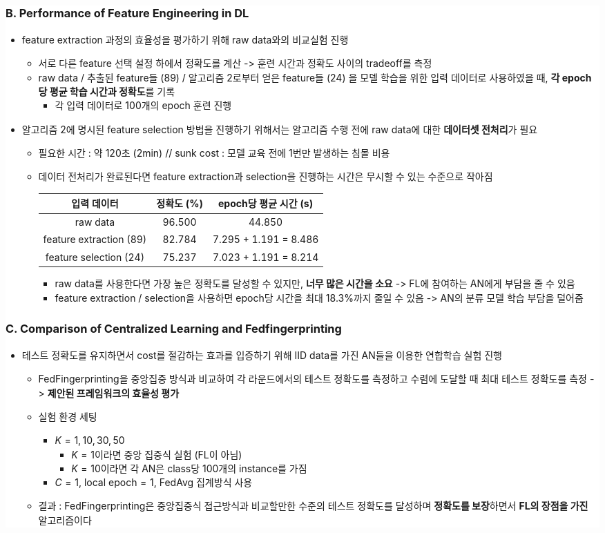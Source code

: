 ### B. Performance of Feature Engineering in DL

- feature extraction 과정의 효율성을 평가하기 위해 raw data와의 비교실험 진행

  - 서로 다른 feature 선택 설정 하에서 정확도를 계산 -> 훈련 시간과 정확도 사이의 tradeoff를 측정
  - raw data / 추출된 feature들 (89) / 알고리즘 2로부터 얻은 feature들 (24) 을 모델 학습을 위한 입력 데이터로 사용하였을 때, **각 epoch당 평균 학습 시간과 정확도**를 기록
    - 각 입력 데이터로 100개의 epoch 훈련 진행 

- 알고리즘 2에 명시된 feature selection 방법을 진행하기 위해서는 알고리즘 수행 전에 raw data에 대한 **데이터셋 전처리**가 필요

  - 필요한 시간 : 약 120초 (2min) // sunk cost : 모델 교육 전에 1번만 발생하는 침몰 비용

  - 데이터 전처리가 완료된다면 feature extraction과 selection을 진행하는 시간은 무시할 수 있는 수준으로 작아짐

    |       입력 데이터       | 정확도 (%) | epoch당 평균 시간 (s) |
    | :---------------------: | :--------: | :-------------------: |
    |        raw data         |   96.500   |        44.850         |
    | feature extraction (89) |   82.784   | 7.295 + 1.191 = 8.486 |
    | feature selection (24)  |   75.237   | 7.023 + 1.191 = 8.214 |

    - raw data를 사용한다면 가장 높은 정확도를 달성할 수 있지만, **너무 많은 시간을 소요** -> FL에 참여하는 AN에게 부담을 줄 수 있음
    - feature extraction / selection을 사용하면 epoch당 시간을 최대 18.3%까지 줄일 수 있음 -> AN의 분류 모델 학습 부담을 덜어줌

### C. Comparison of Centralized Learning and Fedfingerprinting

- 테스트 정확도를 유지하면서 cost를 절감하는 효과를 입증하기 위해 IID data를 가진 AN들을 이용한 연합학습 실험 진행

  - FedFingerprinting을 중앙집중 방식과 비교하여 각 라운드에서의 테스트 정확도를 측정하고 수렴에 도달할 때 최대 테스트 정확도를 측정 -> **제안된 프레임워크의 효율성 평가**

  - 실험 환경 세팅

    - $K = 1, 10, 30, 50$
      - $K=1$이라면 중앙 집중식 실험 (FL이 아님)
      - $K=10$이라면 각 AN은 class당 100개의 instance를 가짐
    - $C=1$, $\text{local epoch} = 1$, FedAvg 집계방식 사용

  - 결과 : FedFingerprinting은 중앙집중식 접근방식과 비교할만한 수준의 테스트 정확도를 달성하며 **정확도를 보장**하면서 **FL의 장점을 가진** 알고리즘이다
